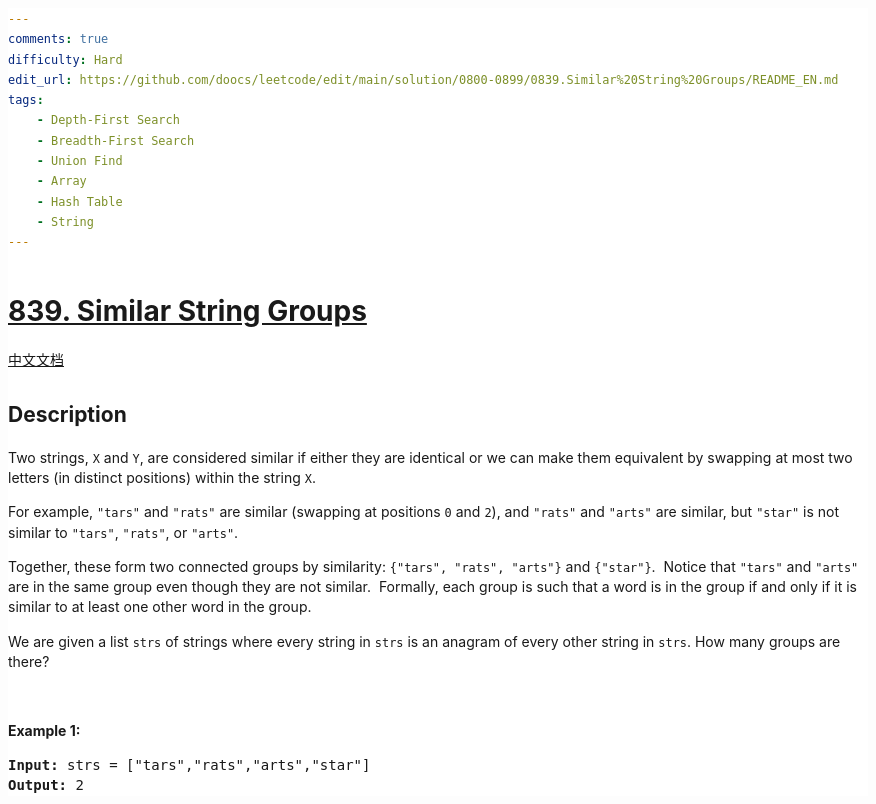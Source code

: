 ```yaml
---
comments: true
difficulty: Hard
edit_url: https://github.com/doocs/leetcode/edit/main/solution/0800-0899/0839.Similar%20String%20Groups/README_EN.md
tags:
    - Depth-First Search
    - Breadth-First Search
    - Union Find
    - Array
    - Hash Table
    - String
---
```




# [839. Similar String Groups](https://leetcode.com/problems/similar-string-groups)

[中文文档](/solution/0800-0899/0839.Similar%20String%20Groups/README.md)

## Description



<p>Two strings, <code>X</code> and <code>Y</code>, are considered similar if either they are identical or we can make them equivalent by swapping at most two letters (in distinct positions) within the string <code>X</code>.</p>

<p>For example, <code>&quot;tars&quot;</code>&nbsp;and <code>&quot;rats&quot;</code>&nbsp;are similar (swapping at positions <code>0</code> and <code>2</code>), and <code>&quot;rats&quot;</code> and <code>&quot;arts&quot;</code> are similar, but <code>&quot;star&quot;</code> is not similar to <code>&quot;tars&quot;</code>, <code>&quot;rats&quot;</code>, or <code>&quot;arts&quot;</code>.</p>

<p>Together, these form two connected groups by similarity: <code>{&quot;tars&quot;, &quot;rats&quot;, &quot;arts&quot;}</code> and <code>{&quot;star&quot;}</code>.&nbsp; Notice that <code>&quot;tars&quot;</code> and <code>&quot;arts&quot;</code> are in the same group even though they are not similar.&nbsp; Formally, each group is such that a word is in the group if and only if it is similar to at least one other word in the group.</p>

<p>We are given a list <code>strs</code> of strings where every string in <code>strs</code> is an anagram of every other string in <code>strs</code>. How many groups are there?</p>

<p>&nbsp;</p>
<p><strong class="example">Example 1:</strong></p>

<pre>
<strong>Input:</strong> strs = [&quot;tars&quot;,&quot;rats&quot;,&quot;arts&quot;,&quot;star&quot;]
<strong>Output:</strong> 2
</pre>

